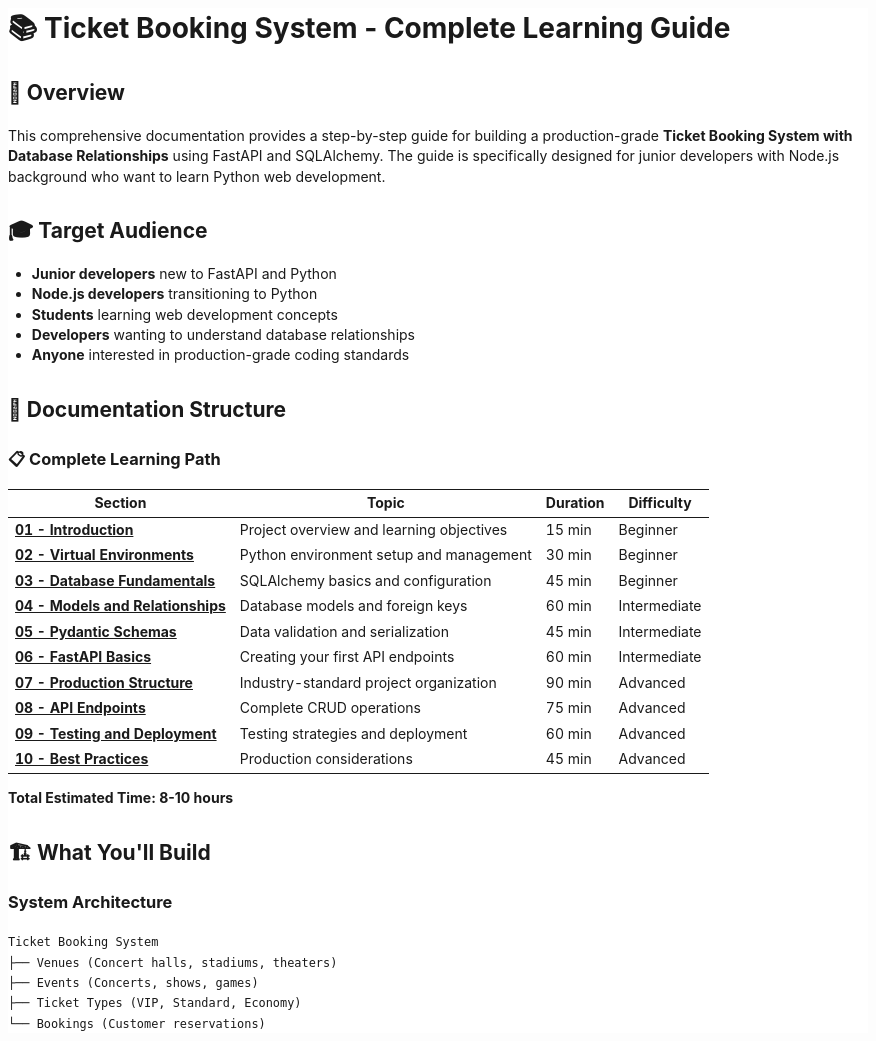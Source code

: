 # 📚 Ticket Booking System - Complete Learning Guide

## 🎯 Overview

This comprehensive documentation provides a step-by-step guide for building a production-grade **Ticket Booking System with Database Relationships** using FastAPI and SQLAlchemy. The guide is specifically designed for junior developers with Node.js background who want to learn Python web development.

## 🎓 Target Audience

- **Junior developers** new to FastAPI and Python
- **Node.js developers** transitioning to Python
- **Students** learning web development concepts
- **Developers** wanting to understand database relationships
- **Anyone** interested in production-grade coding standards

## 📖 Documentation Structure

### **📋 Complete Learning Path**

| **Section** | **Topic** | **Duration** | **Difficulty** |
|-------------|-----------|--------------|----------------|
| **[01 - Introduction](01-introduction.md)** | Project overview and learning objectives | 15 min | Beginner |
| **[02 - Virtual Environments](02-virtual-environments.md)** | Python environment setup and management | 30 min | Beginner |
| **[03 - Database Fundamentals](03-database-fundamentals.md)** | SQLAlchemy basics and configuration | 45 min | Beginner |
| **[04 - Models and Relationships](04-models-and-relationships.md)** | Database models and foreign keys | 60 min | Intermediate |
| **[05 - Pydantic Schemas](05-pydantic-schemas.md)** | Data validation and serialization | 45 min | Intermediate |
| **[06 - FastAPI Basics](06-fastapi-basics.md)** | Creating your first API endpoints | 60 min | Intermediate |
| **[07 - Production Structure](07-production-structure.md)** | Industry-standard project organization | 90 min | Advanced |
| **[08 - API Endpoints](08-api-endpoints.md)** | Complete CRUD operations | 75 min | Advanced |
| **[09 - Testing and Deployment](09-testing-and-deployment.md)** | Testing strategies and deployment | 60 min | Advanced |
| **[10 - Best Practices](10-best-practices.md)** | Production considerations | 45 min | Advanced |

**Total Estimated Time: 8-10 hours**

## 🏗️ What You'll Build

### **System Architecture**
```
Ticket Booking System
├── Venues (Concert halls, stadiums, theaters)
├── Events (Concerts, shows, games)
├── Ticket Types (VIP, Standard, Economy)
└── Bookings (Customer reservations)
```
